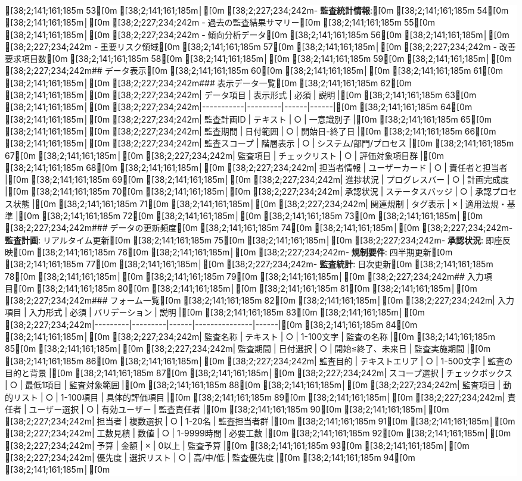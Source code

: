 [38;2;141;161;185m  53[0m   [38;2;141;161;185m│[0m [38;2;227;234;242m- **監査統計情報**:[0m
[38;2;141;161;185m  54[0m   [38;2;141;161;185m│[0m [38;2;227;234;242m  - 過去の監査結果サマリー[0m
[38;2;141;161;185m  55[0m   [38;2;141;161;185m│[0m [38;2;227;234;242m  - 傾向分析データ[0m
[38;2;141;161;185m  56[0m   [38;2;141;161;185m│[0m [38;2;227;234;242m  - 重要リスク領域[0m
[38;2;141;161;185m  57[0m   [38;2;141;161;185m│[0m [38;2;227;234;242m  - 改善要求項目数[0m
[38;2;141;161;185m  58[0m   [38;2;141;161;185m│[0m 
[38;2;141;161;185m  59[0m   [38;2;141;161;185m│[0m [38;2;227;234;242m## データ表示[0m
[38;2;141;161;185m  60[0m   [38;2;141;161;185m│[0m 
[38;2;141;161;185m  61[0m   [38;2;141;161;185m│[0m [38;2;227;234;242m### 表示データ一覧[0m
[38;2;141;161;185m  62[0m   [38;2;141;161;185m│[0m [38;2;227;234;242m| データ項目 | 表示形式 | 必須 | 説明 |[0m
[38;2;141;161;185m  63[0m   [38;2;141;161;185m│[0m [38;2;227;234;242m|-----------|---------|------|------|[0m
[38;2;141;161;185m  64[0m   [38;2;141;161;185m│[0m [38;2;227;234;242m| 監査計画ID | テキスト | ○ | 一意識別子 |[0m
[38;2;141;161;185m  65[0m   [38;2;141;161;185m│[0m [38;2;227;234;242m| 監査期間 | 日付範囲 | ○ | 開始日-終了日 |[0m
[38;2;141;161;185m  66[0m   [38;2;141;161;185m│[0m [38;2;227;234;242m| 監査スコープ | 階層表示 | ○ | システム/部門/プロセス |[0m
[38;2;141;161;185m  67[0m   [38;2;141;161;185m│[0m [38;2;227;234;242m| 監査項目 | チェックリスト | ○ | 評価対象項目群 |[0m
[38;2;141;161;185m  68[0m   [38;2;141;161;185m│[0m [38;2;227;234;242m| 担当者情報 | ユーザーカード | ○ | 責任者と担当者 |[0m
[38;2;141;161;185m  69[0m   [38;2;141;161;185m│[0m [38;2;227;234;242m| 進捗状況 | プログレスバー | ○ | 計画完成度 |[0m
[38;2;141;161;185m  70[0m   [38;2;141;161;185m│[0m [38;2;227;234;242m| 承認状況 | ステータスバッジ | ○ | 承認プロセス状態 |[0m
[38;2;141;161;185m  71[0m   [38;2;141;161;185m│[0m [38;2;227;234;242m| 関連規制 | タグ表示 | × | 適用法規・基準 |[0m
[38;2;141;161;185m  72[0m   [38;2;141;161;185m│[0m 
[38;2;141;161;185m  73[0m   [38;2;141;161;185m│[0m [38;2;227;234;242m### データの更新頻度[0m
[38;2;141;161;185m  74[0m   [38;2;141;161;185m│[0m [38;2;227;234;242m- **監査計画**: リアルタイム更新[0m
[38;2;141;161;185m  75[0m   [38;2;141;161;185m│[0m [38;2;227;234;242m- **承認状況**: 即座反映[0m
[38;2;141;161;185m  76[0m   [38;2;141;161;185m│[0m [38;2;227;234;242m- **規制要件**: 四半期更新[0m
[38;2;141;161;185m  77[0m   [38;2;141;161;185m│[0m [38;2;227;234;242m- **監査統計**: 日次更新[0m
[38;2;141;161;185m  78[0m   [38;2;141;161;185m│[0m 
[38;2;141;161;185m  79[0m   [38;2;141;161;185m│[0m [38;2;227;234;242m## 入力項目[0m
[38;2;141;161;185m  80[0m   [38;2;141;161;185m│[0m 
[38;2;141;161;185m  81[0m   [38;2;141;161;185m│[0m [38;2;227;234;242m### フォーム一覧[0m
[38;2;141;161;185m  82[0m   [38;2;141;161;185m│[0m [38;2;227;234;242m| 入力項目 | 入力形式 | 必須 | バリデーション | 説明 |[0m
[38;2;141;161;185m  83[0m   [38;2;141;161;185m│[0m [38;2;227;234;242m|---------|---------|------|---------------|------|[0m
[38;2;141;161;185m  84[0m   [38;2;141;161;185m│[0m [38;2;227;234;242m| 監査名称 | テキスト | ○ | 1-100文字 | 監査の名称 |[0m
[38;2;141;161;185m  85[0m   [38;2;141;161;185m│[0m [38;2;227;234;242m| 監査期間 | 日付選択 | ○ | 開始≤終了、未来日 | 監査実施期間 |[0m
[38;2;141;161;185m  86[0m   [38;2;141;161;185m│[0m [38;2;227;234;242m| 監査目的 | テキストエリア | ○ | 1-500文字 | 監査の目的と背景 |[0m
[38;2;141;161;185m  87[0m   [38;2;141;161;185m│[0m [38;2;227;234;242m| スコープ選択 | チェックボックス | ○ | 最低1項目 | 監査対象範囲 |[0m
[38;2;141;161;185m  88[0m   [38;2;141;161;185m│[0m [38;2;227;234;242m| 監査項目 | 動的リスト | ○ | 1-100項目 | 具体的評価項目 |[0m
[38;2;141;161;185m  89[0m   [38;2;141;161;185m│[0m [38;2;227;234;242m| 責任者 | ユーザー選択 | ○ | 有効ユーザー | 監査責任者 |[0m
[38;2;141;161;185m  90[0m   [38;2;141;161;185m│[0m [38;2;227;234;242m| 担当者 | 複数選択 | ○ | 1-20名 | 監査担当者群 |[0m
[38;2;141;161;185m  91[0m   [38;2;141;161;185m│[0m [38;2;227;234;242m| 工数見積 | 数値 | ○ | 1-9999時間 | 必要工数 |[0m
[38;2;141;161;185m  92[0m   [38;2;141;161;185m│[0m [38;2;227;234;242m| 予算 | 金額 | × | 0以上 | 監査予算 |[0m
[38;2;141;161;185m  93[0m   [38;2;141;161;185m│[0m [38;2;227;234;242m| 優先度 | 選択リスト | ○ | 高/中/低 | 監査優先度 |[0m
[38;2;141;161;185m  94[0m   [38;2;141;161;185m│[0m 
